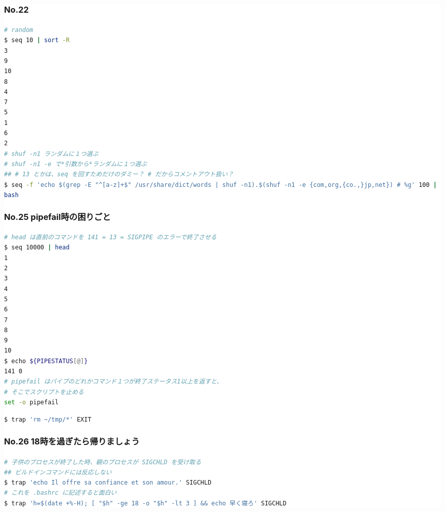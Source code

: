
### No.22
```sh
# random
$ seq 10 | sort -R
3
9
10
8
4
7
5
1
6
2
# shuf -n1 ランダムに１つ選ぶ
# shuf -n1 -e で*引数から*ランダムに１つ選ぶ
## # 13 とかは、seq を回すためだけのダミー？ # だからコメントアウト扱い？
$ seq -f 'echo $(grep -E "^[a-z]+$" /usr/share/dict/words | shuf -n1).$(shuf -n1 -e {com,org,{co.,}jp,net}) # %g' 100 | bash
```

### No.25 pipefail時の困りごと
```sh
# head は直前のコマンドを 141 = 13 = SIGPIPE のエラーで終了させる
$ seq 10000 | head
1
2
3
4
5
6
7
8
9
10
$ echo ${PIPESTATUS[@]}
141 0
# pipefail はパイプのどれかコマンド１つが終了ステータス1以上を返すと、
# そこでスクリプトを止める
set -o pipefail
```

```sh
$ trap 'rm ~/tmp/*' EXIT
```

### No.26 18時を過ぎたら帰りましょう
```sh
# 子供のプロセスが終了した時、親のプロセスが SIGCHLD を受け取る
## ビルドインコマンドには反応しない
$ trap 'echo Il offre sa confiance et son amour.' SIGCHLD
# これを .bashrc に記述すると面白い
$ trap 'h=$(date +%-H); [ "$h" -ge 18 -o "$h" -lt 3 ] && echo 早く寝ろ' SIGCHLD
```
